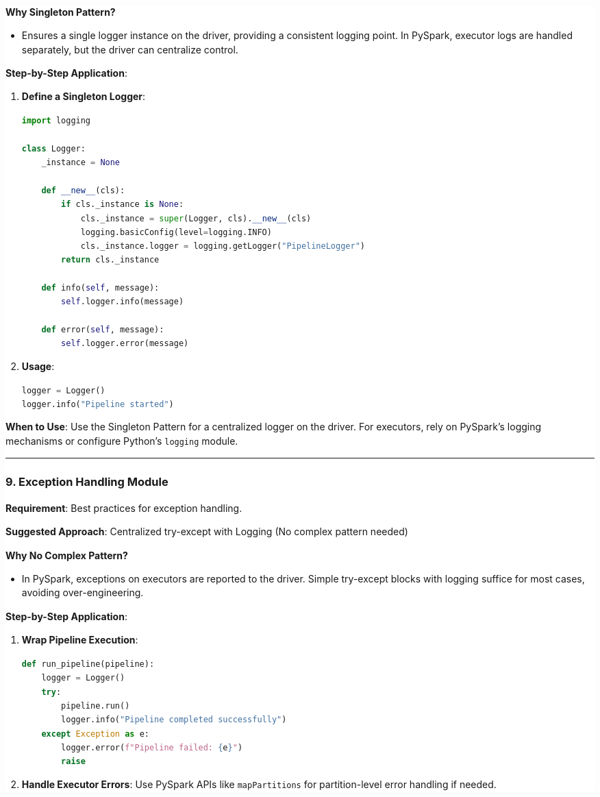 **Why Singleton Pattern?**
- Ensures a single logger instance on the driver, providing a consistent logging point. In PySpark, executor logs are handled separately, but the driver can centralize control.

**Step-by-Step Application**:
1. **Define a Singleton Logger**:
   ```python
   import logging

   class Logger:
       _instance = None

       def __new__(cls):
           if cls._instance is None:
               cls._instance = super(Logger, cls).__new__(cls)
               logging.basicConfig(level=logging.INFO)
               cls._instance.logger = logging.getLogger("PipelineLogger")
           return cls._instance

       def info(self, message):
           self.logger.info(message)

       def error(self, message):
           self.logger.error(message)
   ```
2. **Usage**:
   ```python
   logger = Logger()
   logger.info("Pipeline started")
   ```

**When to Use**: Use the Singleton Pattern for a centralized logger on the driver. For executors, rely on PySpark’s logging mechanisms or configure Python’s `logging` module.

---

### 9. Exception Handling Module
**Requirement**: Best practices for exception handling.

**Suggested Approach**: Centralized try-except with Logging (No complex pattern needed)

**Why No Complex Pattern?**
- In PySpark, exceptions on executors are reported to the driver. Simple try-except blocks with logging suffice for most cases, avoiding over-engineering.

**Step-by-Step Application**:
1. **Wrap Pipeline Execution**:
   ```python
   def run_pipeline(pipeline):
       logger = Logger()
       try:
           pipeline.run()
           logger.info("Pipeline completed successfully")
       except Exception as e:
           logger.error(f"Pipeline failed: {e}")
           raise
   ```
2. **Handle Executor Errors**: Use PySpark APIs like `mapPartitions` for partition-level error handling if needed.

